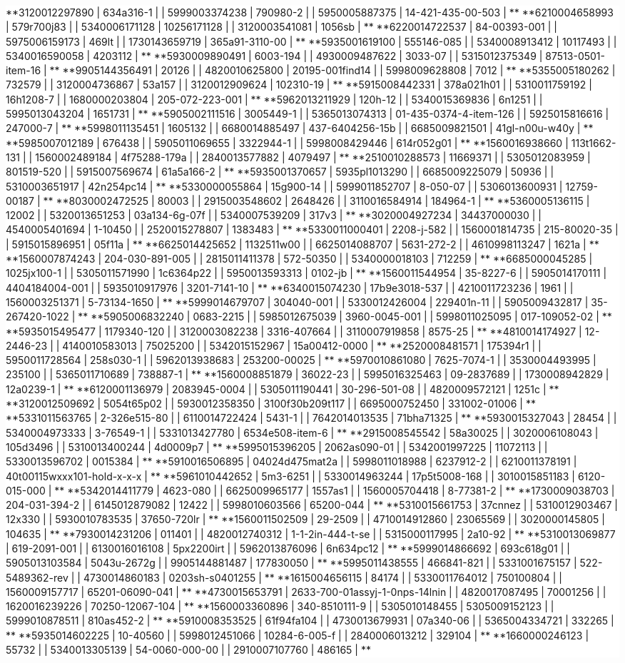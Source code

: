 **3120012297890 | 634a316-1 |  | 5999003374238 | 790980-2 |  | 5950005887375 | 14-421-435-00-503 | **    **6210004658993 | 579r700j83 |  | 5340006171128 | 10256171128 |  | 3120003541081 | 1056sb | **    **6220014722537 | 84-00393-001 |  | 5975006159173 | 469lt |  | 1730143659719 | 365a91-3110-00 | **    **5935001619100 | 555146-085 |  | 5340008913412 | 10117493 |  | 5340016590058 | 4203112 | **    **5930009890491 | 6003-194 |  | 4930009487622 | 3033-07 |  | 5315012375349 | 87513-0501-item-16 | **    **9905144356491 | 20126 |  | 4820010625800 | 20195-001find14 |  | 5998009628808 | 7012 | **
**5355005180262 | 732579 |  | 3120004736867 | 53a157 |  | 3120012909624 | 102310-19 | **    **5915008442331 | 378a021h01 |  | 5310011759192 | 16h1208-7 |  | 1680000203804 | 205-072-223-001 | **    **5962013211929 | 120h-12 |  | 5340015369836 | 6n1251 |  | 5995013043204 | 1651731 | **    **5905002111516 | 3005449-1 |  | 5365013074313 | 01-435-0374-4-item-126 |  | 5925015816616 | 247000-7 | **    **5998011135451 | 1605132 |  | 6680014885497 | 437-6404256-15b |  | 6685009821501 | 41gl-n00u-w40y | **    **5985007012189 | 676438 |  | 5905011069655 | 3322944-1 |  | 5998008429446 | 614r052g01 | **
**1560016938660 | 113t1662-131 |  | 1560002489184 | 4f75288-179a |  | 2840013577882 | 4079497 | **    **2510010288573 | 11669371 |  | 5305012083959 | 801519-520 |  | 5915007569674 | 61a5a166-2 | **    **5935001370657 | 5935pl1013290 |  | 6685009225079 | 50936 |  | 5310003651917 | 42n254pc14 | **    **5330000055864 | 15g900-14 |  | 5999011852707 | 8-050-07 |  | 5306013600931 | 12759-00187 | **    **8030002472525 | 80003 |  | 2915003548602 | 2648426 |  | 3110016584914 | 184964-1 | **    **5360005136115 | 12002 |  | 5320013651253 | 03a134-6g-07f |  | 5340007539209 | 317v3 | **
**3020004927234 | 34437000030 |  | 4540005401694 | 1-10450 |  | 2520015278807 | 1383483 | **    **5330011000401 | 2208-j-582 |  | 1560001814735 | 215-80020-35 |  | 5915015896951 | 05f11a | **    **6625014425652 | 1132511w00 |  | 6625014088707 | 5631-272-2 |  | 4610998113247 | 1621a | **    **1560007874243 | 204-030-891-005 |  | 2815011411378 | 572-50350 |  | 5340000018103 | 712259 | **    **6685000045285 | 1025jx100-1 |  | 5305011571990 | 1c6364p22 |  | 5950013593313 | 0102-jb | **    **1560011544954 | 35-8227-6 |  | 5905014170111 | 4404184004-001 |  | 5935010917976 | 3201-7141-10 | **
**6340015074230 | 17b9e3018-537 |  | 4210011723236 | 1961 |  | 1560003251371 | 5-73134-1650 | **    **5999014679707 | 304040-001 |  | 5330012426004 | 229401n-11 |  | 5905009432817 | 35-267420-1022 | **    **5905006832240 | 0683-2215 |  | 5985012675039 | 3960-0045-001 |  | 5998011025095 | 017-109052-02 | **    **5935015495477 | 1179340-120 |  | 3120003082238 | 3316-407664 |  | 3110007919858 | 8575-25 | **    **4810014174927 | 12-2446-23 |  | 4140010583013 | 75025200 |  | 5342015152967 | 15a00412-0000 | **    **2520008481571 | 175394r1 |  | 5950011728564 | 258s030-1 |  | 5962013938683 | 253200-00025 | **
**5970010861080 | 7625-7074-1 |  | 3530004493995 | 235100 |  | 5365011710689 | 738887-1 | **    **1560008851879 | 36022-23 |  | 5995016325463 | 09-2837689 |  | 1730008942829 | 12a0239-1 | **    **6120001136979 | 2083945-0004 |  | 5305011190441 | 30-296-501-08 |  | 4820009572121 | 1251c | **    **3120012509692 | 5054t65p02 |  | 5930012358350 | 3100f30b209t117 |  | 6695000752450 | 331002-01006 | **    **5331011563765 | 2-326e515-80 |  | 6110014722424 | 5431-1 |  | 7642014013535 | 71bha71325 | **    **5930015327043 | 28454 |  | 5340004973333 | 3-76549-1 |  | 5331013427780 | 6534e508-item-6 | **
**2915008545542 | 58a30025 |  | 3020006108043 | 105d3496 |  | 5310013400244 | 4d0009p7 | **    **5995015396205 | 2062as090-01 |  | 5342001997225 | 11072113 |  | 5330013596702 | 0015384 | **    **5910016506895 | 04024d475mat2a |  | 5998011018988 | 6237912-2 |  | 6210011378191 | 40t00115wxxx101-hold-x-x-x | **    **5961010442652 | 5m3-6251 |  | 5330014963244 | 17p5t5008-168 |  | 3010015851183 | 6120-015-000 | **    **5342014411779 | 4623-080 |  | 6625009965177 | 1557as1 |  | 1560005704418 | 8-77381-2 | **    **1730009038703 | 204-031-394-2 |  | 6145012879082 | 12422 |  | 5998010603566 | 65200-044 | **
**5310015661753 | 37cnnez |  | 5310012903467 | 12x330 |  | 5930010783535 | 37650-720lr | **    **1560011502509 | 29-2509 |  | 4710014912860 | 23065569 |  | 3020000145805 | 104635 | **    **7930014231206 | 011401 |  | 4820012740312 | 1-1-2in-444-t-se |  | 5315000117995 | 2a10-92 | **    **5310013069877 | 619-2091-001 |  | 6130016016108 | 5px2200irt |  | 5962013876096 | 6n634pc12 | **    **5999014866692 | 693c618g01 |  | 5905013103584 | 5043u-2672g |  | 9905144881487 | 177830050 | **    **5995011438555 | 466841-821 |  | 5331001675157 | 522-5489362-rev |  | 4730014860183 | 0203sh-s0401255 | **
**1615004656115 | 84174 |  | 5330011764012 | 750100804 |  | 1560009157717 | 65201-06090-041 | **    **4730015653791 | 2633-700-01assyj-1-0nps-14lnin |  | 4820017087495 | 70001256 |  | 1620016239226 | 70250-12067-104 | **    **1560003360896 | 340-8510111-9 |  | 5305010148455 | 5305009152123 |  | 5999010878511 | 810as452-2 | **    **5910008353525 | 61f94fa104 |  | 4730013679931 | 07a340-06 |  | 5365004334721 | 332265 | **    **5935014602225 | 10-40560 |  | 5998012451066 | 10284-6-005-f |  | 2840006013212 | 329104 | **    **1660000246123 | 55732 |  | 5340013305139 | 54-0060-000-00 |  | 2910007107760 | 486165 | **
